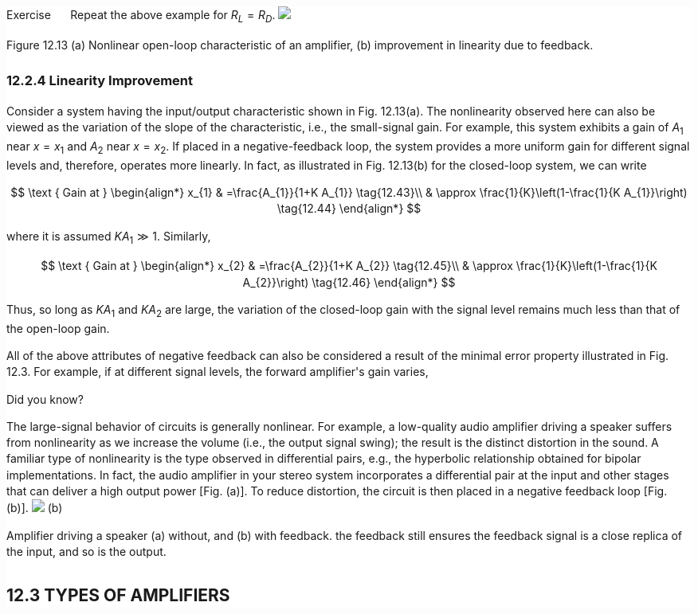 Exercise $\quad$ Repeat the above example for $R_{L}=R_{D}$.
![](https://cdn.mathpix.com/cropped/2024_11_08_9ec87a8d4dad7fdd2420g-43.jpg?height=937&width=2524&top_left_y=559&top_left_x=1124)

Figure 12.13 (a) Nonlinear open-loop characteristic of an amplifier, (b) improvement in linearity due to feedback.

### 12.2.4 Linearity Improvement

Consider a system having the input/output characteristic shown in Fig. 12.13(a). The nonlinearity observed here can also be viewed as the variation of the slope of the characteristic, i.e., the small-signal gain. For example, this system exhibits a gain of $A_{1}$ near $x=x_{1}$ and $A_{2}$ near $x=x_{2}$. If placed in a negative-feedback loop, the system provides a more uniform gain for different signal levels and, therefore, operates more linearly. In fact, as illustrated in Fig. 12.13(b) for the closed-loop system, we can write

$$
\text { Gain at } \begin{align*}
x_{1} & =\frac{A_{1}}{1+K A_{1}}  \tag{12.43}\\
& \approx \frac{1}{K}\left(1-\frac{1}{K A_{1}}\right) \tag{12.44}
\end{align*}
$$

where it is assumed $K A_{1} \gg 1$. Similarly,

$$
\text { Gain at } \begin{align*}
x_{2} & =\frac{A_{2}}{1+K A_{2}}  \tag{12.45}\\
& \approx \frac{1}{K}\left(1-\frac{1}{K A_{2}}\right) \tag{12.46}
\end{align*}
$$

Thus, so long as $K A_{1}$ and $K A_{2}$ are large, the variation of the closed-loop gain with the signal level remains much less than that of the open-loop gain.

All of the above attributes of negative feedback can also be considered a result of the minimal error property illustrated in Fig. 12.3. For example, if at different signal levels, the forward amplifier's gain varies,

Did you know?

The large-signal behavior of circuits is generally nonlinear. For example, a low-quality audio amplifier driving a speaker suffers from nonlinearity as we increase the volume (i.e., the output signal swing); the result is the distinct distortion in the sound. A familiar type of nonlinearity is the type observed in differential pairs, e.g., the hyperbolic relationship obtained for bipolar implementations. In fact, the audio amplifier in your stereo system incorporates a differential pair at the input and other stages that can deliver a high output power [Fig. (a)]. To reduce distortion, the circuit is then placed in a negative feedback loop [Fig. (b)].
![](https://cdn.mathpix.com/cropped/2024_11_08_9ec87a8d4dad7fdd2420g-43.jpg?height=1562&width=1388&top_left_y=3179&top_left_x=2637)
(b)

Amplifier driving a speaker (a) without, and (b) with feedback.
the feedback still ensures the feedback signal is a close replica of the input, and so is the output.

## 12.3 TYPES OF AMPLIFIERS


[^0]:    ${ }^{10}$ The Early effect and channel-length modulation are neglected here.
[^1]:    ${ }^{11}$ Recall that we denote frequency-domain quantities with upper-case letters.
[^2]:    ${ }^{12}$ As explained in more advanced courses, this zero does become problematic in the internal circuitry of op amps.
[^3]:    ${ }^{13}$ The large discrepancy between $\left|\omega_{p, \text { out }}\right|$ and $\left|\omega_{p 2}\right|$ results from an effect called "pole splitting" and is studied in more advanced courses.
[^4]:    ${ }^{14}$ In calculation of the input impedance, the output impedance of the preceding stage (denoted by $R_{S}$ ) is excluded.
[^5]:    ${ }^{15}$ One exception is encountered in radio-frequency circuits (e.g., cellphones), where the input capacitance becomes undesirable.
[^6]:    ${ }^{16}$ In reality, the junction capacitances $C_{S B}$ and $C_{D B}$ sustain different reverse bias voltages and are therefore not quite equal.
[^7]:    ${ }^{17}$ If the follower output resistance is greater than $R_{S}$, then it is better to omit the follower!
[^8]:    ${ }^{18}$ The voltage division between $R_{S}$ and $r_{\pi 1}$ lowers the gain slightly in the bipolar circuit.
[^9]:    *This section can be skipped in a first reading.
[^10]:    ${ }^{19}$ With this estimate of the gain, we can express the Miller effect of $R_{F}$ at the output as $R_{F} /\left(1-A_{v 2}^{-1}\right) \approx 8.7 \mathrm{k} \Omega$, place this resistance in parallel with $R_{L 2}$, and write $A_{v 2}=-g_{m 2}\left(R_{D 2} \| 8.7 \mathrm{k} \Omega\right)=-5.98$. But we continue without this iteration for simplicity. ${ }^{20}$ If not, then the circuit must be solved using a complete small-signal equivalent.
[^11]:    ${ }^{1}$ Also called the "forward" system.
[^12]:    ${ }^{2}$ We use voltage quantities in this example, but other quantities work as well.
[^13]:    ${ }^{3}$ Some analog-to-digital converters (ADCs) require very precise voltage gains. For example, a 10-bit ADC may call for a gain of 2.000 .
[^14]:    ${ }^{4}$ Recall from Chapter 7 that the gain of the source follower is equal to unity in this case.
[^15]:    ${ }^{5}$ Of course, only quantities having the same dimension can be added or subtracted. That is, a voltage cannot be added to a current.
[^16]:    ${ }^{7}$ We observe that $R_{1}+R_{2}$ must be much greater than $r_{O N} \| r_{O P}$ for this to hold. This serves as the definition of $R_{1}+R_{2}$ being "very large."
[^17]:    ${ }^{9}$ For this reason, this type is also called "shunt-shunt" feedback.
